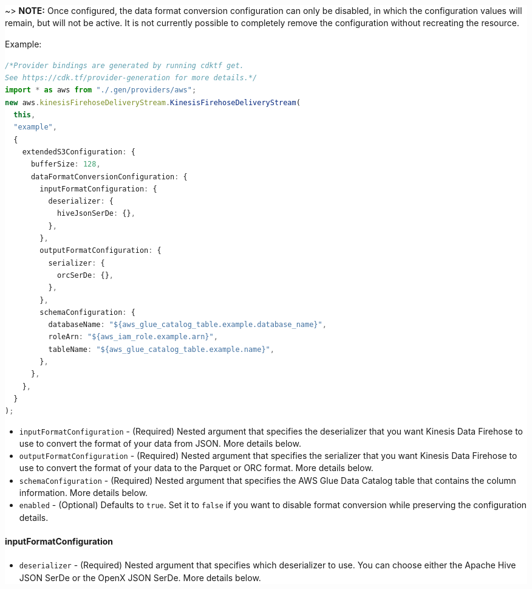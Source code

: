 \~> **NOTE:** Once configured, the data format conversion configuration can only be disabled, in which the configuration values will remain, but will not be active. It is not currently possible to completely remove the configuration without recreating the resource.

Example:

```typescript
/*Provider bindings are generated by running cdktf get.
See https://cdk.tf/provider-generation for more details.*/
import * as aws from "./.gen/providers/aws";
new aws.kinesisFirehoseDeliveryStream.KinesisFirehoseDeliveryStream(
  this,
  "example",
  {
    extendedS3Configuration: {
      bufferSize: 128,
      dataFormatConversionConfiguration: {
        inputFormatConfiguration: {
          deserializer: {
            hiveJsonSerDe: {},
          },
        },
        outputFormatConfiguration: {
          serializer: {
            orcSerDe: {},
          },
        },
        schemaConfiguration: {
          databaseName: "${aws_glue_catalog_table.example.database_name}",
          roleArn: "${aws_iam_role.example.arn}",
          tableName: "${aws_glue_catalog_table.example.name}",
        },
      },
    },
  }
);

```

* `inputFormatConfiguration` - (Required) Nested argument that specifies the deserializer that you want Kinesis Data Firehose to use to convert the format of your data from JSON. More details below.
* `outputFormatConfiguration` - (Required) Nested argument that specifies the serializer that you want Kinesis Data Firehose to use to convert the format of your data to the Parquet or ORC format. More details below.
* `schemaConfiguration` - (Required) Nested argument that specifies the AWS Glue Data Catalog table that contains the column information. More details below.
* `enabled` - (Optional) Defaults to `true`. Set it to `false` if you want to disable format conversion while preserving the configuration details.

#### inputFormatConfiguration

* `deserializer` - (Required) Nested argument that specifies which deserializer to use. You can choose either the Apache Hive JSON SerDe or the OpenX JSON SerDe. More details below.
